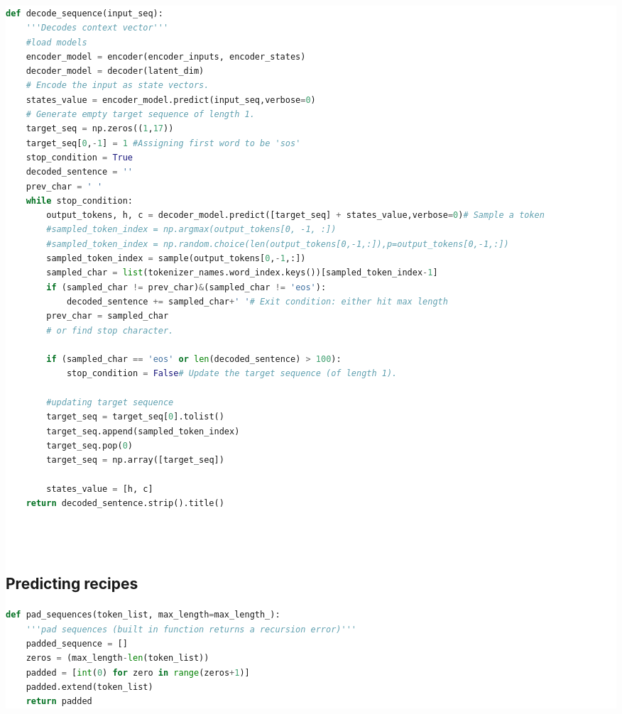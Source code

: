 
```python
def decode_sequence(input_seq):
    '''Decodes context vector'''
    #load models 
    encoder_model = encoder(encoder_inputs, encoder_states)
    decoder_model = decoder(latent_dim)
    # Encode the input as state vectors.
    states_value = encoder_model.predict(input_seq,verbose=0)
    # Generate empty target sequence of length 1.
    target_seq = np.zeros((1,17))
    target_seq[0,-1] = 1 #Assigning first word to be 'sos'
    stop_condition = True
    decoded_sentence = ''
    prev_char = ' '
    while stop_condition:
        output_tokens, h, c = decoder_model.predict([target_seq] + states_value,verbose=0)# Sample a token
        #sampled_token_index = np.argmax(output_tokens[0, -1, :])
        #sampled_token_index = np.random.choice(len(output_tokens[0,-1,:]),p=output_tokens[0,-1,:])
        sampled_token_index = sample(output_tokens[0,-1,:])
        sampled_char = list(tokenizer_names.word_index.keys())[sampled_token_index-1]
        if (sampled_char != prev_char)&(sampled_char != 'eos'):
            decoded_sentence += sampled_char+' '# Exit condition: either hit max length
        prev_char = sampled_char
        # or find stop character.

        if (sampled_char == 'eos' or len(decoded_sentence) > 100):
            stop_condition = False# Update the target sequence (of length 1).
            
        #updating target sequence
        target_seq = target_seq[0].tolist()
        target_seq.append(sampled_token_index)
        target_seq.pop(0)
        target_seq = np.array([target_seq])
        
        states_value = [h, c]
    return decoded_sentence.strip().title()
```





<h2><br></h2>
<h2>Predicting recipes</h2>


```python
def pad_sequences(token_list, max_length=max_length_):
    '''pad sequences (built in function returns a recursion error)'''
    padded_sequence = []
    zeros = (max_length-len(token_list))
    padded = [int(0) for zero in range(zeros+1)]
    padded.extend(token_list)
    return padded
```
